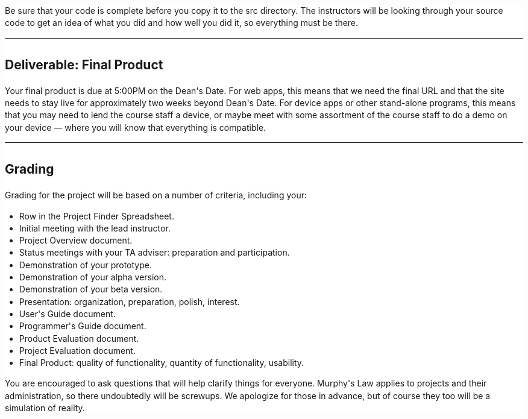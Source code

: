 Be sure that your code is complete before you copy it to the src directory. The instructors will be looking through your source code to get an idea of what you did and how well you did it, so everything must be there.

___

## Deliverable: Final Product

Your final product is due at 5:00PM on the Dean's Date. For web apps, this means that we need the final URL and that the site needs to stay live for approximately two weeks beyond Dean's Date. For device apps or other stand-alone programs, this means that you may need to lend the course staff a device, or maybe meet with some assortment of the course staff to do a demo on your device — where you will know that everything is compatible.

___

## Grading

Grading for the project will be based on a number of criteria, including your:

- Row in the Project Finder Spreadsheet.
- Initial meeting with the lead instructor.
- Project Overview document.
- Status meetings with your TA adviser: preparation and participation.
- Demonstration of your prototype.
- Demonstration of your alpha version.
- Demonstration of your beta version.
- Presentation: organization, preparation, polish, interest.
- User's Guide document.
- Programmer's Guide document.
- Product Evaluation document.
- Project Evaluation document.
- Final Product: quality of functionality, quantity of functionality, usability.

You are encouraged to ask questions that will help clarify things for everyone. Murphy's Law applies to projects and their administration, so there undoubtedly will be screwups. We apologize for those in advance, but of course they too will be a simulation of reality.
